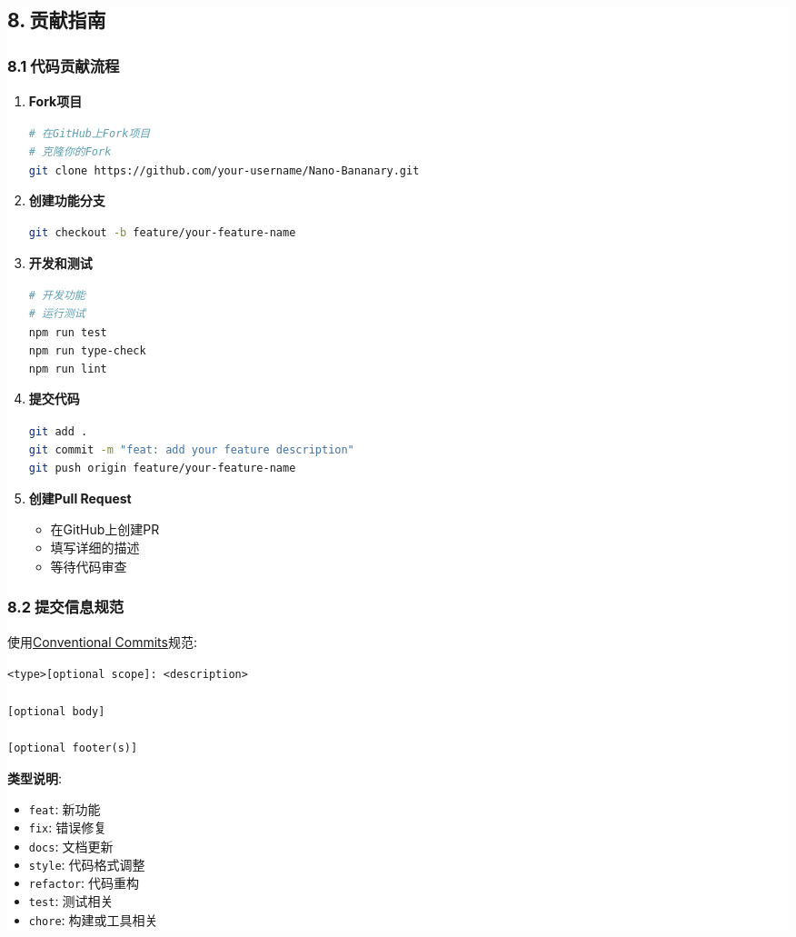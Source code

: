 ## 8. 贡献指南

### 8.1 代码贡献流程

1. **Fork项目**
   ```bash
   # 在GitHub上Fork项目
   # 克隆你的Fork
   git clone https://github.com/your-username/Nano-Bananary.git
   ```

2. **创建功能分支**
   ```bash
   git checkout -b feature/your-feature-name
   ```

3. **开发和测试**
   ```bash
   # 开发功能
   # 运行测试
   npm run test
   npm run type-check
   npm run lint
   ```

4. **提交代码**
   ```bash
   git add .
   git commit -m "feat: add your feature description"
   git push origin feature/your-feature-name
   ```

5. **创建Pull Request**
   - 在GitHub上创建PR
   - 填写详细的描述
   - 等待代码审查

### 8.2 提交信息规范

使用[Conventional Commits](https://www.conventionalcommits.org/)规范:

```
<type>[optional scope]: <description>

[optional body]

[optional footer(s)]
```

**类型说明**:
- `feat`: 新功能
- `fix`: 错误修复
- `docs`: 文档更新
- `style`: 代码格式调整
- `refactor`: 代码重构
- `test`: 测试相关
- `chore`: 构建或工具相关
